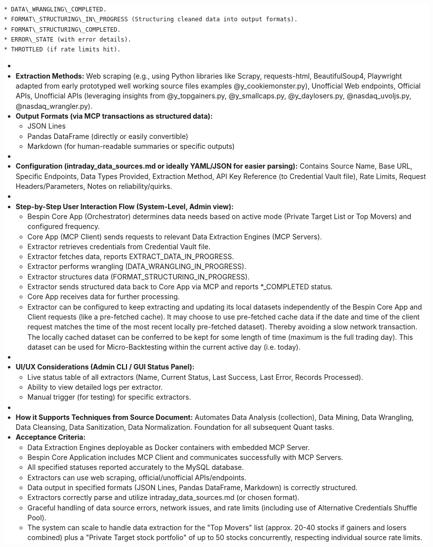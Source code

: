     * DATA\_WRANGLING\_COMPLETED.  
    * FORMAT\_STRUCTURING\_IN\_PROGRESS (Structuring cleaned data into output formats).  
    * FORMAT\_STRUCTURING\_COMPLETED.  
    * ERROR\_STATE (with error details).  
    * THROTTLED (if rate limits hit).  
  *   
  * **Extraction Methods:** Web scraping (e.g., using Python libraries like Scrapy, requests-html, BeautifulSoup4, Playwright adapted from early prototyped well working source files examples @y\_cookiemonster.py), Unofficial Web endpoints, Official APIs, Unofficial APIs (leveraging insights from @y\_topgainers.py, @y\_smallcaps.py, @y\_daylosers.py, @nasdaq\_uvoljs.py, @nasdaq\_wrangler.py).  
  * **Output Formats (via MCP transactions as structured data):**  
    * JSON Lines  
    * Pandas DataFrame (directly or easily convertible)  
    * Markdown (for human-readable summaries or specific outputs)  
  *   
  * **Configuration (intraday\_data\_sources.md or ideally YAML/JSON for easier parsing):** Contains Source Name, Base URL, Specific Endpoints, Data Types Provided, Extraction Method, API Key Reference (to Credential Vault file), Rate Limits, Request Headers/Parameters, Notes on reliability/quirks.  
*   
* **Step-by-Step User Interaction Flow (System-Level, Admin view):**  
  * Bespin Core App (Orchestrator) determines data needs based on active mode (Private Target List or Top Movers) and configured frequency.  
  * Core App (MCP Client) sends requests to relevant Data Extraction Engines (MCP Servers).  
  * Extractor retrieves credentials from Credential Vault file.  
  * Extractor fetches data, reports EXTRACT\_DATA\_IN\_PROGRESS.  
  * Extractor performs wrangling (DATA\_WRANGLING\_IN\_PROGRESS).  
  * Extractor structures data (FORMAT\_STRUCTURING\_IN\_PROGRESS).  
  * Extractor sends structured data back to Core App via MCP and reports \*\_COMPLETED status.  
  * Core App receives data for further processing.  
  * Extractor can be configured to keep extracting and updating its local datasets independently of the Bespin Core App and Client requests (like a pre-fetched cache). It may choose to use pre-fetched cache data if the date and time of the client request matches the time of the most recent locally pre-fetched dataset). Thereby avoiding a slow network transaction. The locally cached dataset can be conferred to be kept for some length of time (maximum is the full trading day). This dataset can be used for Micro-Backtesting within the current active day (i.e. today).  
*   
* **UI/UX Considerations (Admin CLI / GUI Status Panel):**  
  * Live status table of all extractors (Name, Current Status, Last Success, Last Error, Records Processed).  
  * Ability to view detailed logs per extractor.  
  * Manual trigger (for testing) for specific extractors.  
*   
* **How it Supports Techniques from Source Document:** Automates Data Analysis (collection), Data Mining, Data Wrangling, Data Cleansing, Data Sanitization, Data Normalization. Foundation for all subsequent Quant tasks.  
* **Acceptance Criteria:**  
  * Data Extraction Engines deployable as Docker containers with embedded MCP Server.  
  * Bespin Core Application includes MCP Client and communicates successfully with MCP Servers.  
  * All specified statuses reported accurately to the MySQL database.  
  * Extractors can use web scraping, official/unofficial APIs/endpoints.  
  * Data output in specified formats (JSON Lines, Pandas DataFrame, Markdown) is correctly structured.  
  * Extractors correctly parse and utilize intraday\_data\_sources.md (or chosen format).  
  * Graceful handling of data source errors, network issues, and rate limits (including use of Alternative Credentials Shuffle Pool).  
  * The system can scale to handle data extraction for the "Top Movers" list (approx. 20-40 stocks if gainers and losers combined) plus a "Private Target stock portfolio" of up to 50 stocks concurrently, respecting individual source rate limits.
